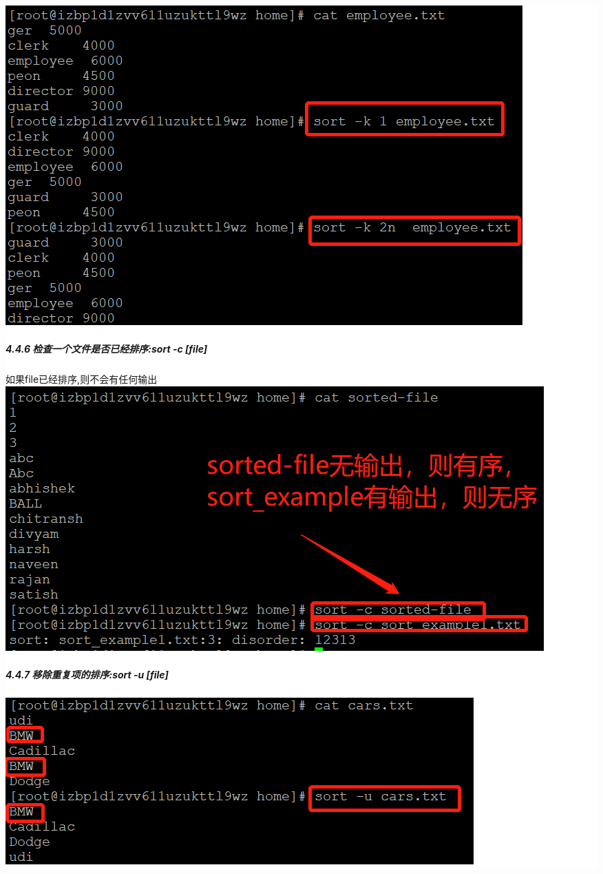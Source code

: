 ![](pictures\\sort指定一行的某一列排序.png) 
##### 4.4.6 检查一个文件是否已经排序:sort -c [file]
如果file已经排序,则不会有任何输出  
![](pictures\\sort检查文件是否有序.png) 
##### 4.4.7 移除重复项的排序:sort -u [file]
![](pictures\\sort移除重复项排序.png) 